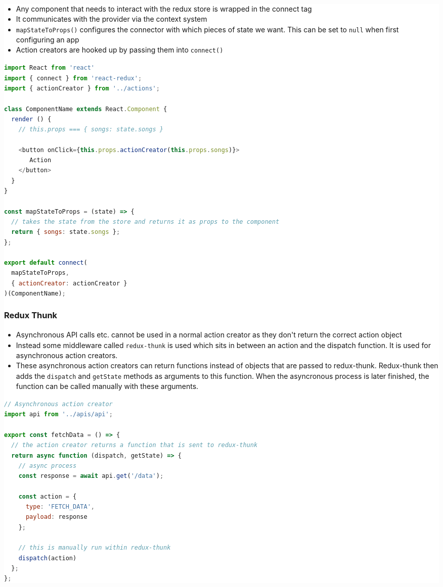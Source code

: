 - Any component that needs to interact with the redux store is wrapped in the connect tag
- It communicates with the provider via the context system
- `mapStateToProps()` configures the connector with which pieces of state we want. This can be set to `null` when first configuring an app
- Action creators are hooked up by passing them into `connect()`

```javascript
import React from 'react'
import { connect } from 'react-redux';
import { actionCreator } from '../actions';

class ComponentName extends React.Component {
  render () {
    // this.props === { songs: state.songs }
    
    <button onClick={this.props.actionCreator(this.props.songs)}>
       Action
    </button>
  }
}

const mapStateToProps = (state) => {
  // takes the state from the store and returns it as props to the component
  return { songs: state.songs };
};

export default connect(
  mapStateToProps,
  { actionCreator: actionCreator }
)(ComponentName);
```

### Redux Thunk

- Asynchronous API calls etc. cannot be used in a normal action creator as they don't return the correct action object
- Instead some middleware called `redux-thunk` is used which sits in between an action and the dispatch function. It is used for asynchronous action creators.
- These asynchronous action creators can return functions instead of objects that are passed to redux-thunk. Redux-thunk then adds the `dispatch` and `getState` methods as arguments to this function. When the asyncronous process is later finished, the function can be called manually with these arguments.

```javascript
// Asynchronous action creator
import api from '../apis/api';

export const fetchData = () => {
  // the action creator returns a function that is sent to redux-thunk
  return async function (dispatch, getState) => {
    // async process
    const response = await api.get('/data');

    const action = {
      type: 'FETCH_DATA',
      payload: response
    };

    // this is manually run within redux-thunk
    dispatch(action)
  };
};
```
